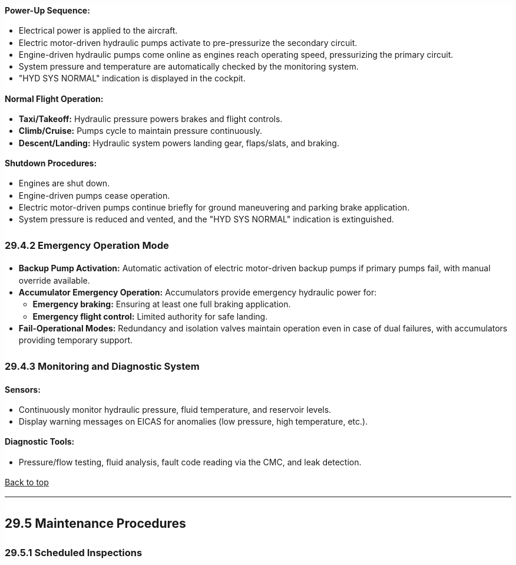 **Power-Up Sequence:**

- Electrical power is applied to the aircraft.  
- Electric motor-driven hydraulic pumps activate to pre-pressurize the secondary circuit.  
- Engine-driven hydraulic pumps come online as engines reach operating speed, pressurizing the primary circuit.  
- System pressure and temperature are automatically checked by the monitoring system.  
- "HYD SYS NORMAL" indication is displayed in the cockpit.

**Normal Flight Operation:**

- **Taxi/Takeoff:** Hydraulic pressure powers brakes and flight controls.  
- **Climb/Cruise:** Pumps cycle to maintain pressure continuously.  
- **Descent/Landing:** Hydraulic system powers landing gear, flaps/slats, and braking.

**Shutdown Procedures:**

- Engines are shut down.  
- Engine-driven pumps cease operation.  
- Electric motor-driven pumps continue briefly for ground maneuvering and parking brake application.  
- System pressure is reduced and vented, and the "HYD SYS NORMAL" indication is extinguished.

### <a name="2942-emergency-operation-mode"></a>29.4.2 Emergency Operation Mode

- **Backup Pump Activation:** Automatic activation of electric motor-driven backup pumps if primary pumps fail, with manual override available.  
- **Accumulator Emergency Operation:** Accumulators provide emergency hydraulic power for:
  - **Emergency braking:** Ensuring at least one full braking application.
  - **Emergency flight control:** Limited authority for safe landing.
- **Fail-Operational Modes:** Redundancy and isolation valves maintain operation even in case of dual failures, with accumulators providing temporary support.

### <a name="2943-monitoring-and-diagnostic-system"></a>29.4.3 Monitoring and Diagnostic System

**Sensors:**

- Continuously monitor hydraulic pressure, fluid temperature, and reservoir levels.
- Display warning messages on EICAS for anomalies (low pressure, high temperature, etc.).

**Diagnostic Tools:**

- Pressure/flow testing, fluid analysis, fault code reading via the CMC, and leak detection.

[Back to top](#top)

---

## <a name="295-maintenance-procedures"></a>29.5 Maintenance Procedures

### <a name="2951-scheduled-inspections"></a>29.5.1 Scheduled Inspections
